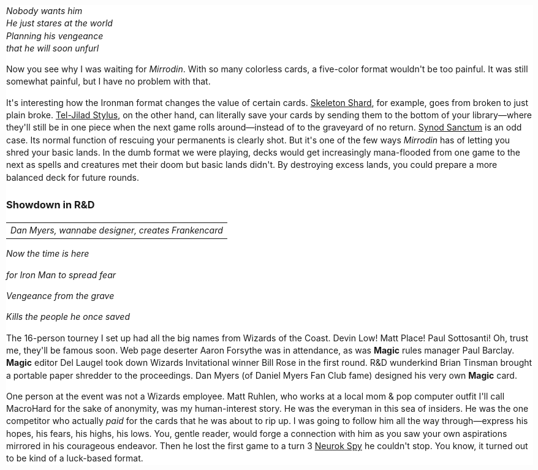 *Nobody wants him*  
*He just stares at the world*  
*Planning his vengeance*  
*that he will soon unfurl*

Now you see why I was waiting for *Mirrodin*. With so many colorless cards, a five-color format wouldn't be too painful. It was still somewhat painful, but I have no problem with that.

It's interesting how the Ironman format changes the value of certain cards. [Skeleton Shard](http://gatherer.wizards.com/Pages/Card/Details.aspx?name=Skeleton+Shard), for example, goes from broken to just plain broke. [Tel-Jilad Stylus](http://gatherer.wizards.com/Pages/Card/Details.aspx?name=Tel-Jilad+Stylus), on the other hand, can literally save your cards by sending them to the bottom of your library—where they'll still be in one piece when the next game rolls around—instead of to the graveyard of no return. [Synod Sanctum](http://gatherer.wizards.com/Pages/Card/Details.aspx?name=Synod+Sanctum) is an odd case. Its normal function of rescuing your permanents is clearly shot. But it's one of the few ways *Mirrodin* has of letting you shred your basic lands. In the dumb format we were playing, decks would get increasingly mana-flooded from one game to the next as spells and creatures met their doom but basic lands didn't. By destroying excess lands, you could prepare a more balanced deck for future rounds.

### Showdown in R&D



|  |
| --- |
| *Dan Myers, wannabe designer, creates Frankencard* |

*Now the time is here*
  
*for Iron Man to spread fear*
  
*Vengeance from the grave*
  
*Kills the people he once saved*

The 16-person tourney I set up had all the big names from Wizards of the Coast. Devin Low! Matt Place! Paul Sottosanti! Oh, trust me, they'll be famous soon. Web page deserter Aaron Forsythe was in attendance, as was **Magic** rules manager Paul Barclay. **Magic** editor Del Laugel took down Wizards Invitational winner Bill Rose in the first round. R&D wunderkind Brian Tinsman brought a portable paper shredder to the proceedings. Dan Myers (of Daniel Myers Fan Club fame) designed his very own **Magic** card.

One person at the event was not a Wizards employee. Matt Ruhlen, who works at a local mom & pop computer outfit I'll call MacroHard for the sake of anonymity, was my human-interest story. He was the everyman in this sea of insiders. He was the one competitor who actually *paid* for the cards that he was about to rip up. I was going to follow him all the way through—express his hopes, his fears, his highs, his lows. You, gentle reader, would forge a connection with him as you saw your own aspirations mirrored in his courageous endeavor. Then he lost the first game to a turn 3 [Neurok Spy](http://gatherer.wizards.com/Pages/Card/Details.aspx?name=Neurok+Spy) he couldn't stop. You know, it turned out to be kind of a luck-based format.

